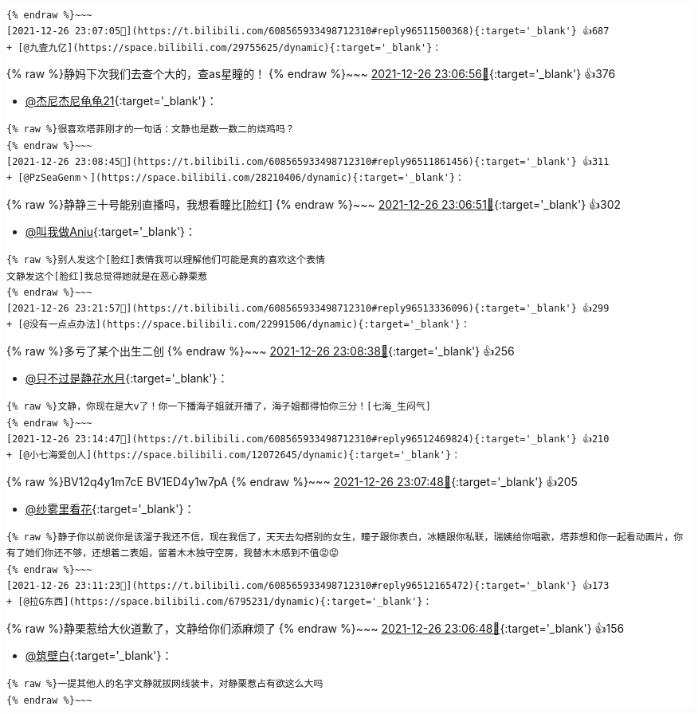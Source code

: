 ~~~
{% endraw %}~~~
[2021-12-26 23:07:05🔗](https://t.bilibili.com/608565933498712310#reply96511500368){:target='_blank'} 👍687
+ [@九壹九亿](https://space.bilibili.com/29755625/dynamic){:target='_blank'}：
~~~
{% raw %}静妈下次我们去查个大的，查as星瞳的！
{% endraw %}~~~
[2021-12-26 23:06:56🔗](https://t.bilibili.com/608565933498712310#reply96511493648){:target='_blank'} 👍376
+ [@杰尼杰尼龟龟21](https://space.bilibili.com/14409162/dynamic){:target='_blank'}：
~~~
{% raw %}很喜欢塔菲刚才的一句话：文静也是数一数二的烧鸡吗？
{% endraw %}~~~
[2021-12-26 23:08:45🔗](https://t.bilibili.com/608565933498712310#reply96511861456){:target='_blank'} 👍311
+ [@PzSeaGenm丶](https://space.bilibili.com/28210406/dynamic){:target='_blank'}：
~~~
{% raw %}静静三十号能别直播吗，我想看瞳比[脸红]
{% endraw %}~~~
[2021-12-26 23:06:51🔗](https://t.bilibili.com/608565933498712310#reply96511490272){:target='_blank'} 👍302
+ [@叫我做Aniu](https://space.bilibili.com/8115945/dynamic){:target='_blank'}：
~~~
{% raw %}别人发这个[脸红]表情我可以理解他们可能是真的喜欢这个表情
文静发这个[脸红]我总觉得她就是在恶心静栗惹
{% endraw %}~~~
[2021-12-26 23:21:57🔗](https://t.bilibili.com/608565933498712310#reply96513336096){:target='_blank'} 👍299
+ [@没有一点点办法](https://space.bilibili.com/22991506/dynamic){:target='_blank'}：
~~~
{% raw %}多亏了某个出生二创
{% endraw %}~~~
[2021-12-26 23:08:38🔗](https://t.bilibili.com/608565933498712310#reply96511857472){:target='_blank'} 👍256
+ [@只不过是静花水月](https://space.bilibili.com/240578495/dynamic){:target='_blank'}：
~~~
{% raw %}文静，你现在是大v了！你一下播海子姐就开播了，海子姐都得怕你三分！[七海_生闷气]
{% endraw %}~~~
[2021-12-26 23:14:47🔗](https://t.bilibili.com/608565933498712310#reply96512469824){:target='_blank'} 👍210
+ [@小七海爱创人](https://space.bilibili.com/12072645/dynamic){:target='_blank'}：
~~~
{% raw %}BV12q4y1m7cE
BV1ED4y1w7pA
{% endraw %}~~~
[2021-12-26 23:07:48🔗](https://t.bilibili.com/608565933498712310#reply96511664672){:target='_blank'} 👍205
+ [@纱雾里看花](https://space.bilibili.com/56794789/dynamic){:target='_blank'}：
~~~
{% raw %}静子你以前说你是该溜子我还不信，现在我信了，天天去勾搭别的女生，瞳子跟你表白，冰糖跟你私联，瑞姨给你唱歌，塔菲想和你一起看动画片，你有了她们你还不够，还想着二表姐，留着木木独守空房，我替木木感到不值😡😡
{% endraw %}~~~
[2021-12-26 23:11:23🔗](https://t.bilibili.com/608565933498712310#reply96512165472){:target='_blank'} 👍173
+ [@拉G东西](https://space.bilibili.com/6795231/dynamic){:target='_blank'}：
~~~
{% raw %}静栗惹给大伙道歉了，文静给你们添麻烦了
{% endraw %}~~~
[2021-12-26 23:06:48🔗](https://t.bilibili.com/608565933498712310#reply96511551456){:target='_blank'} 👍156
+ [@筑壁白](https://space.bilibili.com/383718717/dynamic){:target='_blank'}：
~~~
{% raw %}一提其他人的名字文静就拔网线装卡，对静栗惹占有欲这么大吗
{% endraw %}~~~
~~~